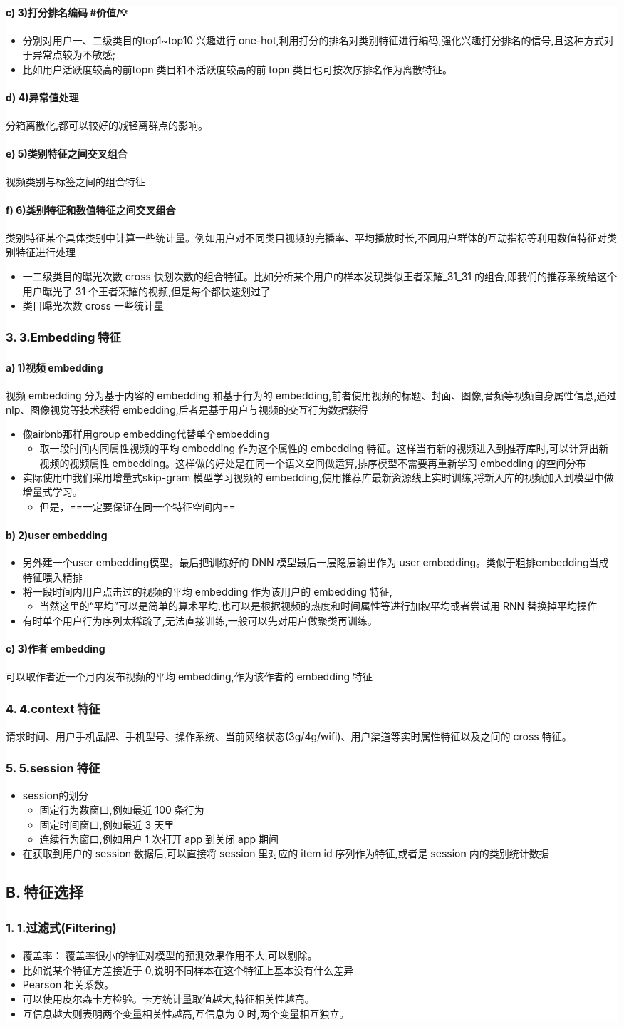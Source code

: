 #### c) 3)打分排名编码 #价值/💡 
- 分别对用户一、二级类目的top1~top10 兴趣进行 one-hot,利用打分的排名对类别特征进行编码,强化兴趣打分排名的信号,且这种方式对于异常点较为不敏感;
- 比如用户活跃度较高的前topn 类目和不活跃度较高的前 topn 类目也可按次序排名作为离散特征。

#### d) 4)异常值处理
分箱离散化,都可以较好的减轻离群点的影响。

#### e) 5)类别特征之间交叉组合

视频类别与标签之间的组合特征

#### f) 6)类别特征和数值特征之间交叉组合
类别特征某个具体类别中计算一些统计量。例如用户对不同类目视频的完播率、平均播放时⻓,不同用户群体的互动指标等利用数值特征对类别特征进行处理
- 一二级类目的曝光次数 cross 快划次数的组合特征。比如分析某个用户的样本发现类似王者荣耀_31_31 的组合,即我们的推荐系统给这个用户曝光了 31 个王者荣耀的视频,但是每个都快速划过了
- 类目曝光次数 cross 一些统计量

### 3. 3.Embedding 特征

#### a) 1)视频 embedding
视频 embedding 分为基于内容的 embedding 和基于行为的 embedding,前者使用视频的标题、封面、图像,音频等视频自身属性信息,通过 nlp、图像视觉等技术获得 embedding,后者是基于用户与视频的交互行为数据获得

- 像airbnb那样用group embedding代替单个embedding
	- 取一段时间内同属性视频的平均 embedding 作为这个属性的 embedding 特征。这样当有新的视频进入到推荐库时,可以计算出新视频的视频属性 embedding。这样做的好处是在同一个语义空间做运算,排序模型不需要再重新学习 embedding 的空间分布
- 实际使用中我们采用增量式skip-gram 模型学习视频的 embedding,使用推荐库最新资源线上实时训练,将新入库的视频加入到模型中做增量式学习。
	- 但是，==一定要保证在同一个特征空间内==

#### b) 2)user embedding
- 另外建一个user embedding模型。最后把训练好的 DNN 模型最后一层隐层输出作为 user embedding。类似于粗排embedding当成特征喂入精排
- 将一段时间内用户点击过的视频的平均 embedding 作为该用户的 embedding 特征,
	- 当然这里的“平均”可以是简单的算术平均,也可以是根据视频的热度和时间属性等进行加权平均或者尝试用 RNN 替换掉平均操作
- 有时单个用户行为序列太稀疏了,无法直接训练,一般可以先对用户做聚类再训练。

#### c) 3)作者 embedding 
可以取作者近一个月内发布视频的平均 embedding,作为该作者的 embedding 特征

### 4. 4.context 特征
请求时间、用户手机品牌、手机型号、操作系统、当前网络状态(3g/4g/wifi)、用户渠道等实时属性特征以及之间的 cross 特征。

### 5. 5.session 特征
- session的划分
	- 固定行为数窗口,例如最近 100 条行为
	- 固定时间窗口,例如最近 3 天里
	- 连续行为窗口,例如用户 1 次打开 app 到关闭 app 期间
- 在获取到用户的 session 数据后,可以直接将 session 里对应的 item id 序列作为特征,或者是 session 内的类别统计数据

## B. 特征选择

### 1. 1.过滤式(Filtering)
- 覆盖率： 覆盖率很小的特征对模型的预测效果作用不大,可以剔除。
- 比如说某个特征方差接近于 0,说明不同样本在这个特征上基本没有什么差异
- Pearson 相关系数。
-  可以使用皮尔森卡方检验。卡方统计量取值越大,特征相关性越高。
- 互信息越大则表明两个变量相关性越高,互信息为 0 时,两个变量相互独立。
